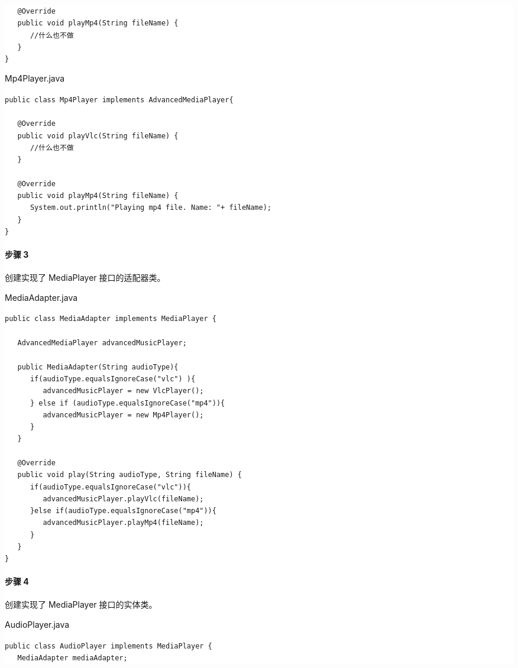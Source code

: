 	   @Override
	   public void playMp4(String fileName) {
	      //什么也不做
	   }
	}

Mp4Player.java

	public class Mp4Player implements AdvancedMediaPlayer{
	
	   @Override
	   public void playVlc(String fileName) {
	      //什么也不做
	   }
	
	   @Override
	   public void playMp4(String fileName) {
	      System.out.println("Playing mp4 file. Name: "+ fileName);        
	   }
	}

#### 步骤 3 ####

创建实现了 MediaPlayer 接口的适配器类。

MediaAdapter.java

	public class MediaAdapter implements MediaPlayer {
	
	   AdvancedMediaPlayer advancedMusicPlayer;
	
	   public MediaAdapter(String audioType){
	      if(audioType.equalsIgnoreCase("vlc") ){
	         advancedMusicPlayer = new VlcPlayer();            
	      } else if (audioType.equalsIgnoreCase("mp4")){
	         advancedMusicPlayer = new Mp4Player();
	      }    
	   }
	
	   @Override
	   public void play(String audioType, String fileName) {
	      if(audioType.equalsIgnoreCase("vlc")){
	         advancedMusicPlayer.playVlc(fileName);
	      }else if(audioType.equalsIgnoreCase("mp4")){
	         advancedMusicPlayer.playMp4(fileName);
	      }
	   }
	}

#### 步骤 4 ####

创建实现了 MediaPlayer 接口的实体类。

AudioPlayer.java

	public class AudioPlayer implements MediaPlayer {
	   MediaAdapter mediaAdapter; 
	